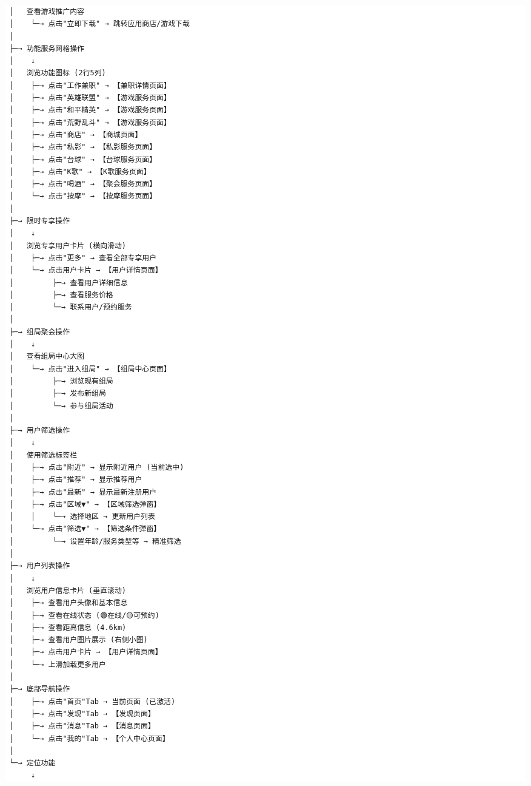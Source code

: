```
 │   查看游戏推广内容
 │    └─→ 点击"立即下载" → 跳转应用商店/游戏下载
 │
 ├─→ 功能服务网格操作
 │    ↓
 │   浏览功能图标 (2行5列)
 │    ├─→ 点击"工作兼职" → 【兼职详情页面】
 │    ├─→ 点击"英雄联盟" → 【游戏服务页面】
 │    ├─→ 点击"和平精英" → 【游戏服务页面】
 │    ├─→ 点击"荒野乱斗" → 【游戏服务页面】
 │    ├─→ 点击"商店" → 【商城页面】
 │    ├─→ 点击"私影" → 【私影服务页面】
 │    ├─→ 点击"台球" → 【台球服务页面】
 │    ├─→ 点击"K歌" → 【K歌服务页面】
 │    ├─→ 点击"喝酒" → 【聚会服务页面】
 │    └─→ 点击"按摩" → 【按摩服务页面】
 │
 ├─→ 限时专享操作
 │    ↓
 │   浏览专享用户卡片 (横向滑动)
 │    ├─→ 点击"更多" → 查看全部专享用户
 │    └─→ 点击用户卡片 → 【用户详情页面】
 │         ├─→ 查看用户详细信息
 │         ├─→ 查看服务价格
 │         └─→ 联系用户/预约服务
 │
 ├─→ 组局聚会操作
 │    ↓
 │   查看组局中心大图
 │    └─→ 点击"进入组局" → 【组局中心页面】
 │         ├─→ 浏览现有组局
 │         ├─→ 发布新组局
 │         └─→ 参与组局活动
 │
 ├─→ 用户筛选操作
 │    ↓
 │   使用筛选标签栏
 │    ├─→ 点击"附近" → 显示附近用户 (当前选中)
 │    ├─→ 点击"推荐" → 显示推荐用户
 │    ├─→ 点击"最新" → 显示最新注册用户
 │    ├─→ 点击"区域▼" → 【区域筛选弹窗】
 │    │    └─→ 选择地区 → 更新用户列表
 │    └─→ 点击"筛选▼" → 【筛选条件弹窗】
 │         └─→ 设置年龄/服务类型等 → 精准筛选
 │
 ├─→ 用户列表操作
 │    ↓
 │   浏览用户信息卡片 (垂直滚动)
 │    ├─→ 查看用户头像和基本信息
 │    ├─→ 查看在线状态 (🟢在线/🟡可预约)
 │    ├─→ 查看距离信息 (4.6km)
 │    ├─→ 查看用户图片展示 (右侧小图)
 │    ├─→ 点击用户卡片 → 【用户详情页面】
 │    └─→ 上滑加载更多用户
 │
 ├─→ 底部导航操作
 │    ├─→ 点击"首页"Tab → 当前页面 (已激活)
 │    ├─→ 点击"发现"Tab → 【发现页面】
 │    ├─→ 点击"消息"Tab → 【消息页面】
 │    └─→ 点击"我的"Tab → 【个人中心页面】
 │
 └─→ 定位功能
      ↓
```